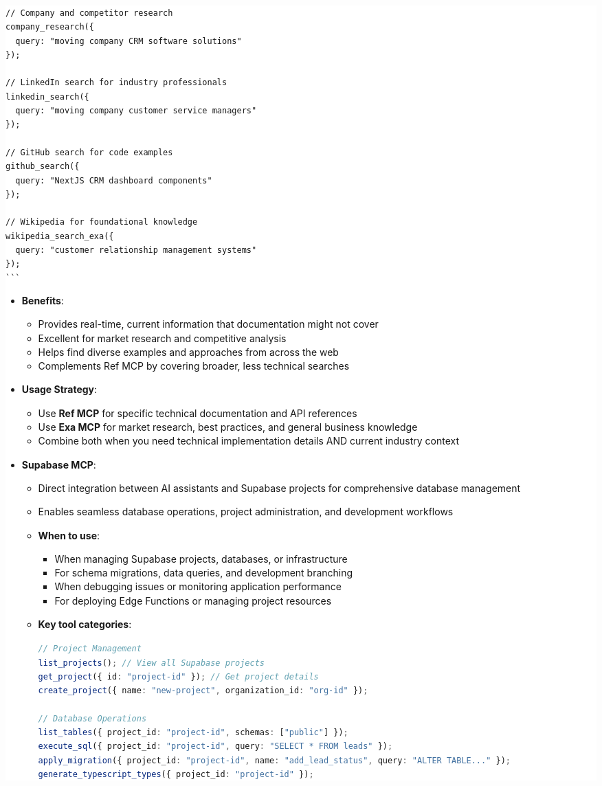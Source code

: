     // Company and competitor research
    company_research({
      query: "moving company CRM software solutions"
    });
    
    // LinkedIn search for industry professionals
    linkedin_search({
      query: "moving company customer service managers"
    });
    
    // GitHub search for code examples
    github_search({
      query: "NextJS CRM dashboard components"
    });
    
    // Wikipedia for foundational knowledge
    wikipedia_search_exa({
      query: "customer relationship management systems"
    });
    ```
  
  - **Benefits**:
    - Provides real-time, current information that documentation might not cover
    - Excellent for market research and competitive analysis
    - Helps find diverse examples and approaches from across the web
    - Complements Ref MCP by covering broader, less technical searches
  
  - **Usage Strategy**:
    - Use **Ref MCP** for specific technical documentation and API references
    - Use **Exa MCP** for market research, best practices, and general business knowledge
    - Combine both when you need technical implementation details AND current industry context

- **Supabase MCP**:
  - Direct integration between AI assistants and Supabase projects for comprehensive database management
  - Enables seamless database operations, project administration, and development workflows
  - **When to use**:
    - When managing Supabase projects, databases, or infrastructure
    - For schema migrations, data queries, and development branching
    - When debugging issues or monitoring application performance
    - For deploying Edge Functions or managing project resources
  
  - **Key tool categories**:
    ```typescript
    // Project Management
    list_projects(); // View all Supabase projects
    get_project({ id: "project-id" }); // Get project details
    create_project({ name: "new-project", organization_id: "org-id" });
    
    // Database Operations  
    list_tables({ project_id: "project-id", schemas: ["public"] });
    execute_sql({ project_id: "project-id", query: "SELECT * FROM leads" });
    apply_migration({ project_id: "project-id", name: "add_lead_status", query: "ALTER TABLE..." });
    generate_typescript_types({ project_id: "project-id" });
    
